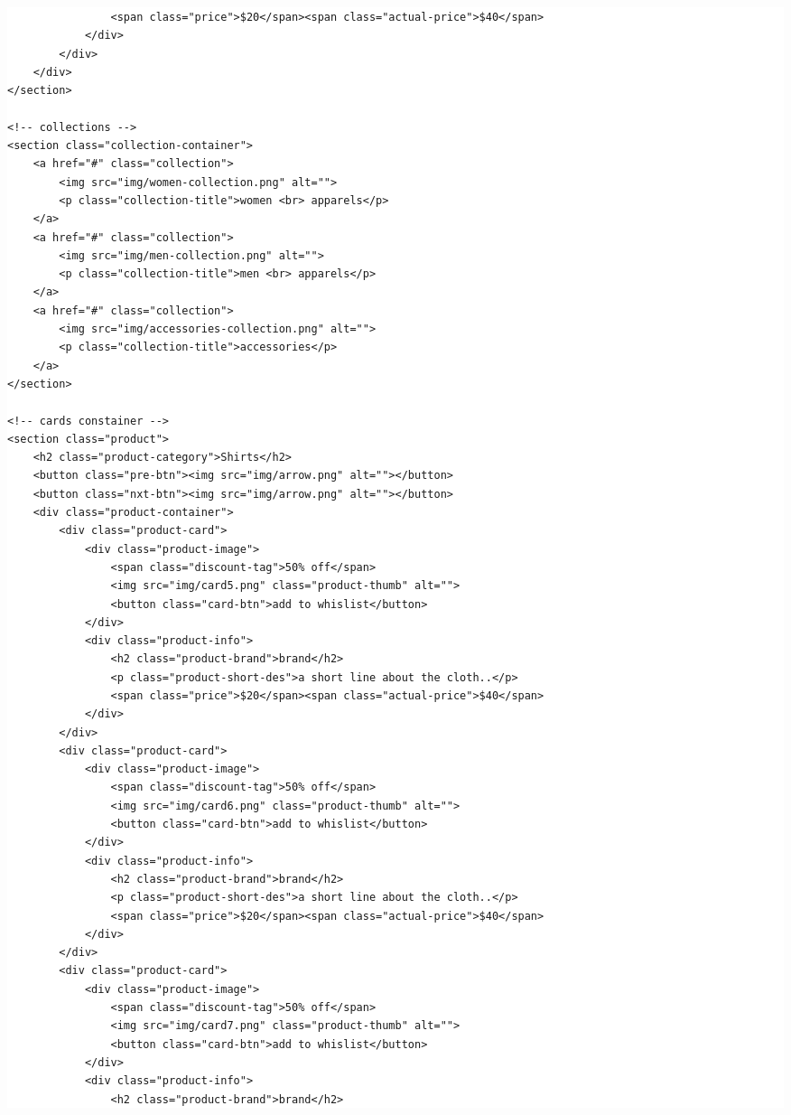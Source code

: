                     <span class="price">$20</span><span class="actual-price">$40</span>
                </div>
            </div>
        </div>
    </section>

    <!-- collections -->
    <section class="collection-container">
        <a href="#" class="collection">
            <img src="img/women-collection.png" alt="">
            <p class="collection-title">women <br> apparels</p>
        </a>
        <a href="#" class="collection">
            <img src="img/men-collection.png" alt="">
            <p class="collection-title">men <br> apparels</p>
        </a>
        <a href="#" class="collection">
            <img src="img/accessories-collection.png" alt="">
            <p class="collection-title">accessories</p>
        </a>
    </section>

    <!-- cards constainer -->
    <section class="product">
        <h2 class="product-category">Shirts</h2>
        <button class="pre-btn"><img src="img/arrow.png" alt=""></button>
        <button class="nxt-btn"><img src="img/arrow.png" alt=""></button>
        <div class="product-container">
            <div class="product-card">
                <div class="product-image">
                    <span class="discount-tag">50% off</span>
                    <img src="img/card5.png" class="product-thumb" alt="">
                    <button class="card-btn">add to whislist</button>
                </div>
                <div class="product-info">
                    <h2 class="product-brand">brand</h2>
                    <p class="product-short-des">a short line about the cloth..</p>
                    <span class="price">$20</span><span class="actual-price">$40</span>
                </div>
            </div>
            <div class="product-card">
                <div class="product-image">
                    <span class="discount-tag">50% off</span>
                    <img src="img/card6.png" class="product-thumb" alt="">
                    <button class="card-btn">add to whislist</button>
                </div>
                <div class="product-info">
                    <h2 class="product-brand">brand</h2>
                    <p class="product-short-des">a short line about the cloth..</p>
                    <span class="price">$20</span><span class="actual-price">$40</span>
                </div>
            </div>
            <div class="product-card">
                <div class="product-image">
                    <span class="discount-tag">50% off</span>
                    <img src="img/card7.png" class="product-thumb" alt="">
                    <button class="card-btn">add to whislist</button>
                </div>
                <div class="product-info">
                    <h2 class="product-brand">brand</h2>